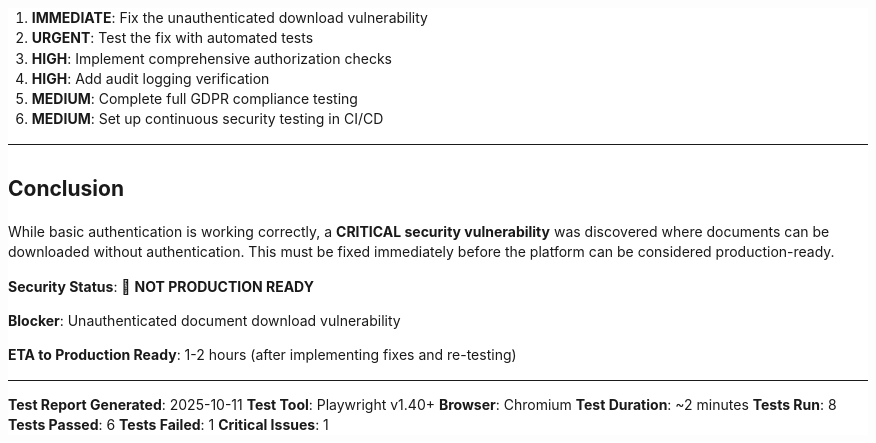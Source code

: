 1. **IMMEDIATE**: Fix the unauthenticated download vulnerability
2. **URGENT**: Test the fix with automated tests
3. **HIGH**: Implement comprehensive authorization checks
4. **HIGH**: Add audit logging verification
5. **MEDIUM**: Complete full GDPR compliance testing
6. **MEDIUM**: Set up continuous security testing in CI/CD

---

## Conclusion

While basic authentication is working correctly, a **CRITICAL security vulnerability** was discovered where documents can be downloaded without authentication. This must be fixed immediately before the platform can be considered production-ready.

**Security Status**: 🔴 **NOT PRODUCTION READY**

**Blocker**: Unauthenticated document download vulnerability

**ETA to Production Ready**: 1-2 hours (after implementing fixes and re-testing)

---

**Test Report Generated**: 2025-10-11
**Test Tool**: Playwright v1.40+
**Browser**: Chromium
**Test Duration**: ~2 minutes
**Tests Run**: 8
**Tests Passed**: 6
**Tests Failed**: 1
**Critical Issues**: 1
